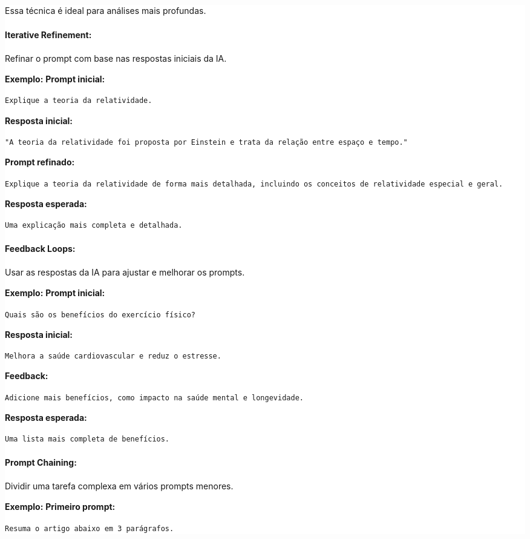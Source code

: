 Essa técnica é ideal para análises mais profundas.

#### Iterative Refinement:
Refinar o prompt com base nas respostas iniciais da IA.

**Exemplo:**
**Prompt inicial:**
```text
Explique a teoria da relatividade.
```

**Resposta inicial:**
```text
"A teoria da relatividade foi proposta por Einstein e trata da relação entre espaço e tempo."
```

**Prompt refinado:**
```text
Explique a teoria da relatividade de forma mais detalhada, incluindo os conceitos de relatividade especial e geral.
```

**Resposta esperada:**
```text
Uma explicação mais completa e detalhada.
```

#### Feedback Loops:
Usar as respostas da IA para ajustar e melhorar os prompts.

**Exemplo:**
**Prompt inicial:**
```text
Quais são os benefícios do exercício físico?
```

**Resposta inicial:**
```text
Melhora a saúde cardiovascular e reduz o estresse.
```

**Feedback:**
```text
Adicione mais benefícios, como impacto na saúde mental e longevidade.
```

**Resposta esperada:**
```text
Uma lista mais completa de benefícios.
```

#### Prompt Chaining:
Dividir uma tarefa complexa em vários prompts menores.

**Exemplo:**
**Primeiro prompt:**
```text
Resuma o artigo abaixo em 3 parágrafos.
```
